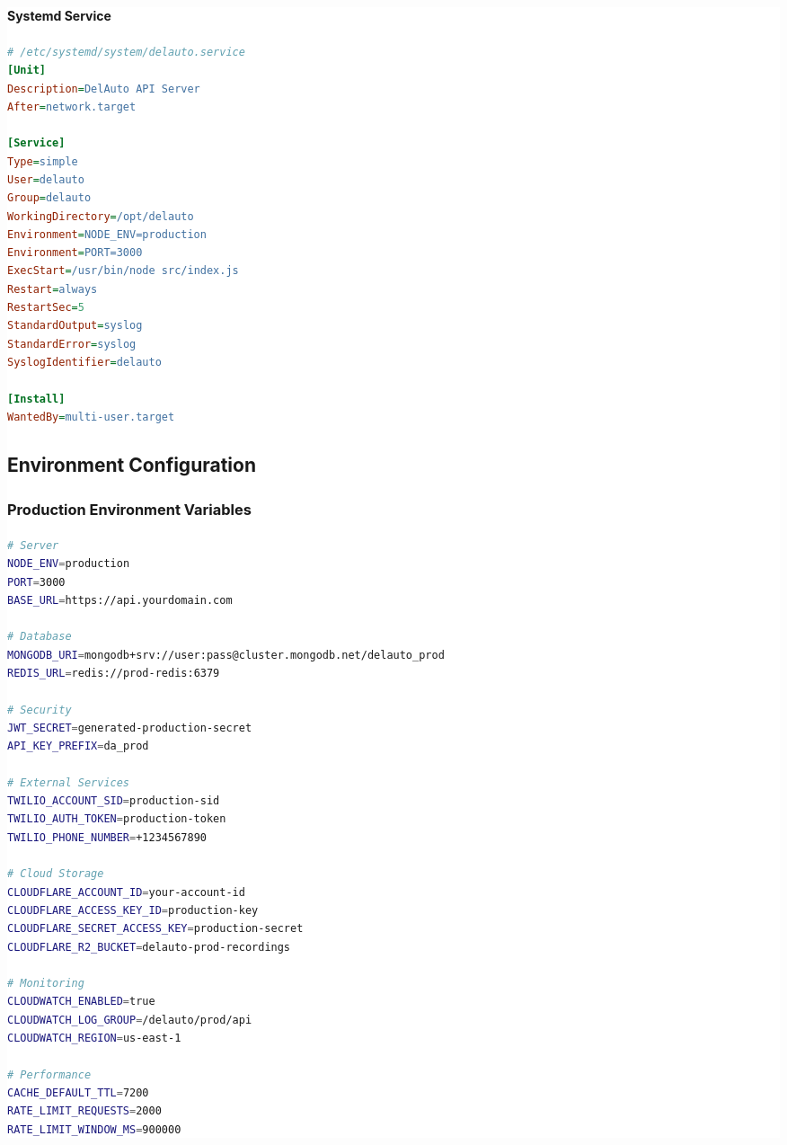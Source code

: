 #### Systemd Service
```ini
# /etc/systemd/system/delauto.service
[Unit]
Description=DelAuto API Server
After=network.target

[Service]
Type=simple
User=delauto
Group=delauto
WorkingDirectory=/opt/delauto
Environment=NODE_ENV=production
Environment=PORT=3000
ExecStart=/usr/bin/node src/index.js
Restart=always
RestartSec=5
StandardOutput=syslog
StandardError=syslog
SyslogIdentifier=delauto

[Install]
WantedBy=multi-user.target
```

## Environment Configuration

### Production Environment Variables
```bash
# Server
NODE_ENV=production
PORT=3000
BASE_URL=https://api.yourdomain.com

# Database
MONGODB_URI=mongodb+srv://user:pass@cluster.mongodb.net/delauto_prod
REDIS_URL=redis://prod-redis:6379

# Security
JWT_SECRET=generated-production-secret
API_KEY_PREFIX=da_prod

# External Services
TWILIO_ACCOUNT_SID=production-sid
TWILIO_AUTH_TOKEN=production-token
TWILIO_PHONE_NUMBER=+1234567890

# Cloud Storage
CLOUDFLARE_ACCOUNT_ID=your-account-id
CLOUDFLARE_ACCESS_KEY_ID=production-key
CLOUDFLARE_SECRET_ACCESS_KEY=production-secret
CLOUDFLARE_R2_BUCKET=delauto-prod-recordings

# Monitoring
CLOUDWATCH_ENABLED=true
CLOUDWATCH_LOG_GROUP=/delauto/prod/api
CLOUDWATCH_REGION=us-east-1

# Performance
CACHE_DEFAULT_TTL=7200
RATE_LIMIT_REQUESTS=2000
RATE_LIMIT_WINDOW_MS=900000
```